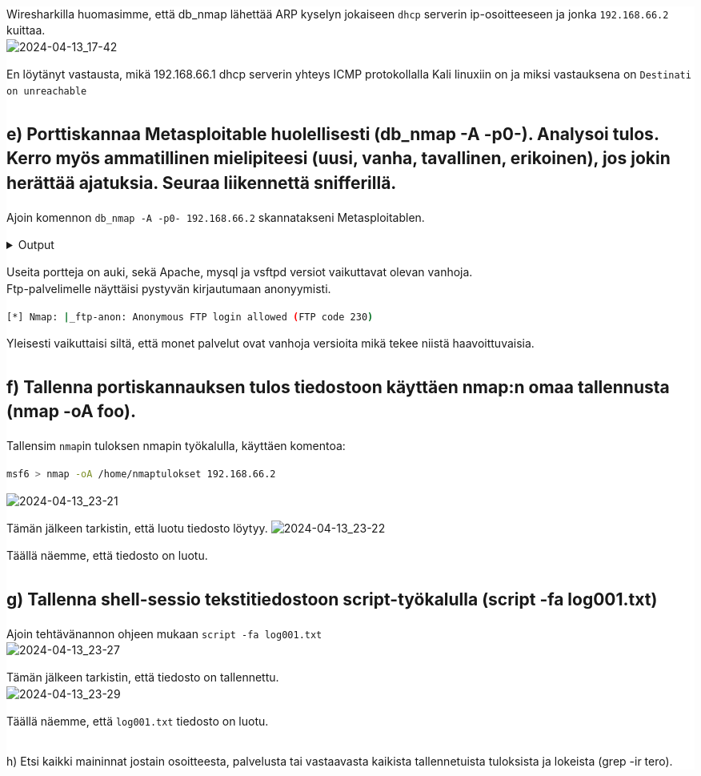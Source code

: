 Wiresharkilla huomasimme, että db_nmap lähettää ARP kyselyn jokaiseen `dhcp` serverin ip-osoitteeseen ja jonka `192.168.66.2` kuittaa.  
![2024-04-13_17-42](https://github.com/Veliquu/Tunkeutumistestaus_2024/assets/92360351/0d256bb9-39ee-4ff5-9b03-8b7129ea8220)

En löytänyt vastausta, mikä 192.168.66.1 dhcp serverin yhteys ICMP protokollalla Kali linuxiin on ja miksi vastauksena on `Destination unreachable`  


## e) Porttiskannaa Metasploitable huolellisesti (db_nmap -A -p0-). Analysoi tulos. Kerro myös ammatillinen mielipiteesi (uusi, vanha, tavallinen, erikoinen), jos jokin herättää ajatuksia. Seuraa liikennettä snifferillä.

Ajoin komennon `db_nmap -A -p0- 192.168.66.2` skannatakseni Metasploitablen.  

<details><summary>Output</summary></details>

Useita portteja on auki, sekä Apache, mysql ja vsftpd versiot vaikuttavat olevan vanhoja.  
Ftp-palvelimelle näyttäisi pystyvän kirjautumaan anonyymisti. 
```bash
[*] Nmap: |_ftp-anon: Anonymous FTP login allowed (FTP code 230)
```
Yleisesti vaikuttaisi siltä, että monet palvelut ovat vanhoja versioita mikä tekee niistä haavoittuvaisia. 

## f) Tallenna portiskannauksen tulos tiedostoon käyttäen nmap:n omaa tallennusta (nmap -oA foo).
Tallensim `nmap`in tuloksen nmapin työkalulla, käyttäen komentoa:
```bash
msf6 > nmap -oA /home/nmaptulokset 192.168.66.2
```
![2024-04-13_23-21](https://github.com/Veliquu/Tunkeutumistestaus_2024/assets/92360351/a1d3e251-a56c-495d-9d22-9eb85558ae84)

Tämän jälkeen tarkistin, että luotu tiedosto löytyy.
![2024-04-13_23-22](https://github.com/Veliquu/Tunkeutumistestaus_2024/assets/92360351/77f4c107-dcbd-43fd-b6ca-2b86ed144760)

Täällä näemme, että tiedosto on luotu.
  
## g) Tallenna shell-sessio tekstitiedostoon script-työkalulla (script -fa log001.txt)

Ajoin tehtävänannon ohjeen mukaan `script -fa log001.txt`  
![2024-04-13_23-27](https://github.com/Veliquu/Tunkeutumistestaus_2024/assets/92360351/9e7a23b5-cc03-4b6f-be46-b346fd8d55af)

Tämän jälkeen tarkistin, että tiedosto on tallennettu.  
![2024-04-13_23-29](https://github.com/Veliquu/Tunkeutumistestaus_2024/assets/92360351/1eb0037e-4b99-4b1a-9f7c-2679baf3bdfc)

Täällä näemme, että `log001.txt` tiedosto on luotu.

## 
h) Etsi kaikki maininnat jostain osoitteesta, palvelusta tai vastaavasta kaikista tallennetuista tuloksista ja lokeista (grep -ir tero).
